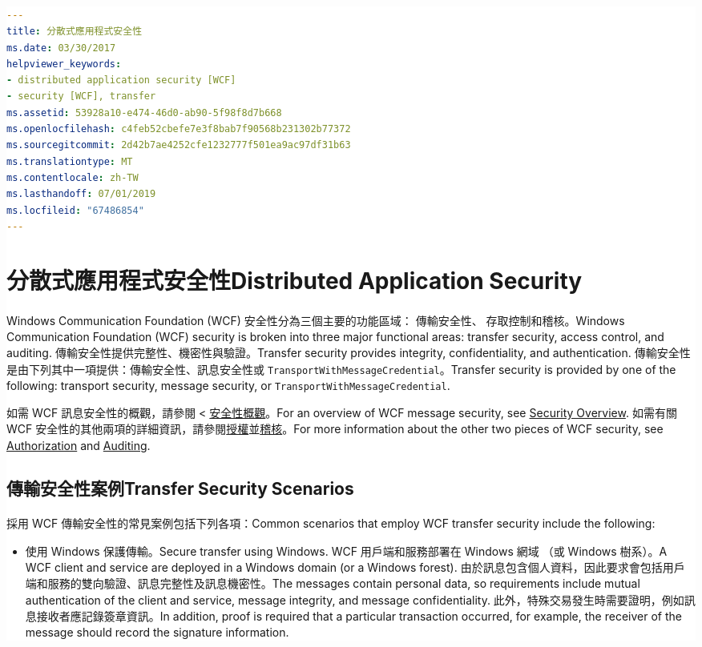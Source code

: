 ```yaml
---
title: 分散式應用程式安全性
ms.date: 03/30/2017
helpviewer_keywords:
- distributed application security [WCF]
- security [WCF], transfer
ms.assetid: 53928a10-e474-46d0-ab90-5f98f8d7b668
ms.openlocfilehash: c4feb52cbefe7e3f8bab7f90568b231302b77372
ms.sourcegitcommit: 2d42b7ae4252cfe1232777f501ea9ac97df31b63
ms.translationtype: MT
ms.contentlocale: zh-TW
ms.lasthandoff: 07/01/2019
ms.locfileid: "67486854"
---
```

# <a name="distributed-application-security"></a><span data-ttu-id="b9edd-102">分散式應用程式安全性</span><span class="sxs-lookup"><span data-stu-id="b9edd-102">Distributed Application Security</span></span>
<span data-ttu-id="b9edd-103">Windows Communication Foundation (WCF) 安全性分為三個主要的功能區域： 傳輸安全性、 存取控制和稽核。</span><span class="sxs-lookup"><span data-stu-id="b9edd-103">Windows Communication Foundation (WCF) security is broken into three major functional areas: transfer security, access control, and auditing.</span></span> <span data-ttu-id="b9edd-104">傳輸安全性提供完整性、機密性與驗證。</span><span class="sxs-lookup"><span data-stu-id="b9edd-104">Transfer security provides integrity, confidentiality, and authentication.</span></span> <span data-ttu-id="b9edd-105">傳輸安全性是由下列其中一項提供：傳輸安全性、訊息安全性或 `TransportWithMessageCredential`。</span><span class="sxs-lookup"><span data-stu-id="b9edd-105">Transfer security is provided by one of the following: transport security, message security, or `TransportWithMessageCredential`.</span></span>  
  
 <span data-ttu-id="b9edd-106">如需 WCF 訊息安全性的概觀，請參閱 <<c0> [ 安全性概觀](../../../../docs/framework/wcf/feature-details/security-overview.md)。</span><span class="sxs-lookup"><span data-stu-id="b9edd-106">For an overview of WCF message security, see [Security Overview](../../../../docs/framework/wcf/feature-details/security-overview.md).</span></span> <span data-ttu-id="b9edd-107">如需有關 WCF 安全性的其他兩項的詳細資訊，請參閱[授權](../../../../docs/framework/wcf/feature-details/authorization-in-wcf.md)並[稽核](../../../../docs/framework/wcf/feature-details/auditing-security-events.md)。</span><span class="sxs-lookup"><span data-stu-id="b9edd-107">For more information about the other two pieces of WCF security, see [Authorization](../../../../docs/framework/wcf/feature-details/authorization-in-wcf.md) and [Auditing](../../../../docs/framework/wcf/feature-details/auditing-security-events.md).</span></span>  
  
## <a name="transfer-security-scenarios"></a><span data-ttu-id="b9edd-108">傳輸安全性案例</span><span class="sxs-lookup"><span data-stu-id="b9edd-108">Transfer Security Scenarios</span></span>  
 <span data-ttu-id="b9edd-109">採用 WCF 傳輸安全性的常見案例包括下列各項：</span><span class="sxs-lookup"><span data-stu-id="b9edd-109">Common scenarios that employ WCF transfer security include the following:</span></span>  
  
- <span data-ttu-id="b9edd-110">使用 Windows 保護傳輸。</span><span class="sxs-lookup"><span data-stu-id="b9edd-110">Secure transfer using Windows.</span></span> <span data-ttu-id="b9edd-111">WCF 用戶端和服務部署在 Windows 網域 （或 Windows 樹系）。</span><span class="sxs-lookup"><span data-stu-id="b9edd-111">A WCF client and service are deployed in a Windows domain (or a Windows forest).</span></span> <span data-ttu-id="b9edd-112">由於訊息包含個人資料，因此要求會包括用戶端和服務的雙向驗證、訊息完整性及訊息機密性。</span><span class="sxs-lookup"><span data-stu-id="b9edd-112">The messages contain personal data, so requirements include mutual authentication of the client and service, message integrity, and message confidentiality.</span></span> <span data-ttu-id="b9edd-113">此外，特殊交易發生時需要證明，例如訊息接收者應記錄簽章資訊。</span><span class="sxs-lookup"><span data-stu-id="b9edd-113">In addition, proof is required that a particular transaction occurred, for example, the receiver of the message should record the signature information.</span></span>  
  